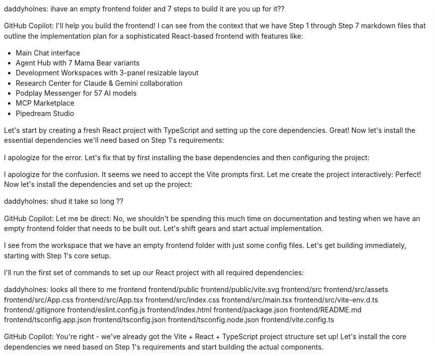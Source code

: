 daddyholnes: ihave an empty frontend folder and 7 steps to build it are you up for it??    

GitHub Copilot: I'll help you build the frontend! I can see from the context that we have Step 1 through Step 7 markdown files that outline the implementation plan for a sophisticated React-based frontend with features like:

- Main Chat interface
- Agent Hub with 7 Mama Bear variants 
- Development Workspaces with 3-panel resizable layout
- Research Center for Claude & Gemini collaboration
- Podplay Messenger for 57 AI models
- MCP Marketplace
- Pipedream Studio

Let's start by creating a fresh React project with TypeScript and setting up the core dependencies. Great! Now let's install the essential dependencies we'll need based on Step 1's requirements: 

I apologize for the error. Let's fix that by first installing the base dependencies and then configuring the project: 

I apologize for the confusion. It seems we need to accept the Vite prompts first. Let me create the project interactively: Perfect! Now let's install the dependencies and set up the project: 

daddyholnes: shud it take so long ??

GitHub Copilot: Let me be direct: No, we shouldn't be spending this much time on documentation and testing when we have an empty frontend folder that needs to be built out. Let's shift gears and start actual implementation.

I see from the workspace that we have an empty frontend folder with just some config files. Let's get building immediately, starting with Step 1's core setup.

I'll run the first set of commands to set up our React project with all required dependencies: 

daddyholnes: looks all there to me frontend
frontend/public
frontend/public/vite.svg
frontend/src
frontend/src/assets
frontend/src/App.css
frontend/src/App.tsx
frontend/src/index.css
frontend/src/main.tsx
frontend/src/vite-env.d.ts
frontend/.gitignore
frontend/eslint.config.js
frontend/index.html
frontend/package.json
frontend/README.md
frontend/tsconfig.app.json
frontend/tsconfig.json
frontend/tsconfig.node.json
frontend/vite.config.ts 

GitHub Copilot: You're right - we've already got the Vite + React + TypeScript project structure set up! Let's install the core dependencies we need based on Step 1's requirements and start building the actual components.
